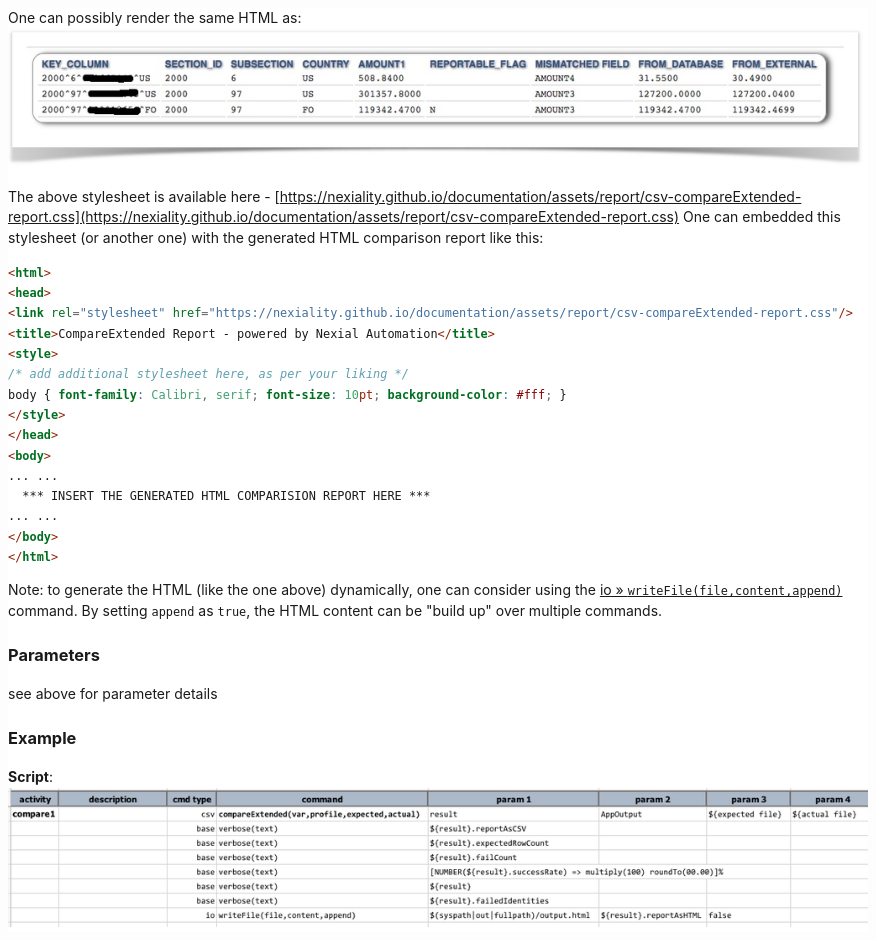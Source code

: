   One can possibly render the same HTML as:<br/>
  <img src="image/compareExtended_05.png" style="box-shadow:none;border-radius:unset"/>

  The above stylesheet is available here - 
  [https://nexiality.github.io/documentation/assets/report/csv-compareExtended-report.css](https://nexiality.github.io/documentation/assets/report/csv-compareExtended-report.css)
  One can embedded this stylesheet (or another one) with the generated HTML comparison report like this:
  
  ```html
  <html>
  <head>
  <link rel="stylesheet" href="https://nexiality.github.io/documentation/assets/report/csv-compareExtended-report.css"/>
  <title>CompareExtended Report - powered by Nexial Automation</title>
  <style>
  /* add additional stylesheet here, as per your liking */
  body { font-family: Calibri, serif; font-size: 10pt; background-color: #fff; }
  </style>
  </head>
  <body>
  ... ...
    *** INSERT THE GENERATED HTML COMPARISION REPORT HERE ***
  ... ...
  </body>
  </html>
  ```

Note: to generate the HTML (like the one above) dynamically, one can consider using the 
[io &raquo; `writeFile(file,content,append)`](../io/writeFile(file,content,append)) command. By setting `append` as `true`, the HTML
content can be "build up" over multiple commands.


### Parameters
see above for parameter details


### Example
**Script**:<br/>
![script](image/compareExtended_06.png)
